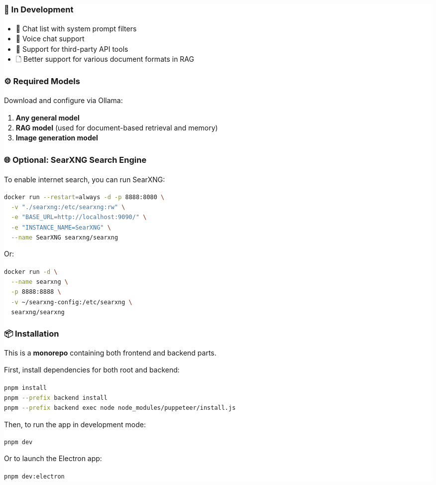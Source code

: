 ### 🚀 In Development

* 🔗 Chat list with system prompt filters
* 🎤 Voice chat support
* 🚀 Support for third-party API tools
* 🗋 Better support for various document formats in RAG

### ⚙️ Required Models

Download and configure via Ollama:

1. **Any general model**
2. **RAG model** (used for document-based retrieval and memory)
3. **Image generation model**

### 🌐 Optional: SearXNG Search Engine

To enable internet search, you can run SearXNG:

```bash
docker run --restart=always -d -p 8888:8080 \
  -v "./searxng:/etc/searxng:rw" \
  -e "BASE_URL=http://localhost:9090/" \
  -e "INSTANCE_NAME=SearXNG" \
  --name SearXNG searxng/searxng
```

Or:

```bash
docker run -d \
  --name searxng \
  -p 8888:8888 \
  -v ~/searxng-config:/etc/searxng \
  searxng/searxng
```

### 📦 Installation

This is a **monorepo** containing both frontend and backend parts.

First, install dependencies for both root and backend:

```bash
pnpm install
pnpm --prefix backend install
pnpm --prefix backend exec node node_modules/puppeteer/install.js
```

Then, to run the app in development mode:

```bash
pnpm dev
```

Or to launch the Electron app:

```bash
pnpm dev:electron
```
